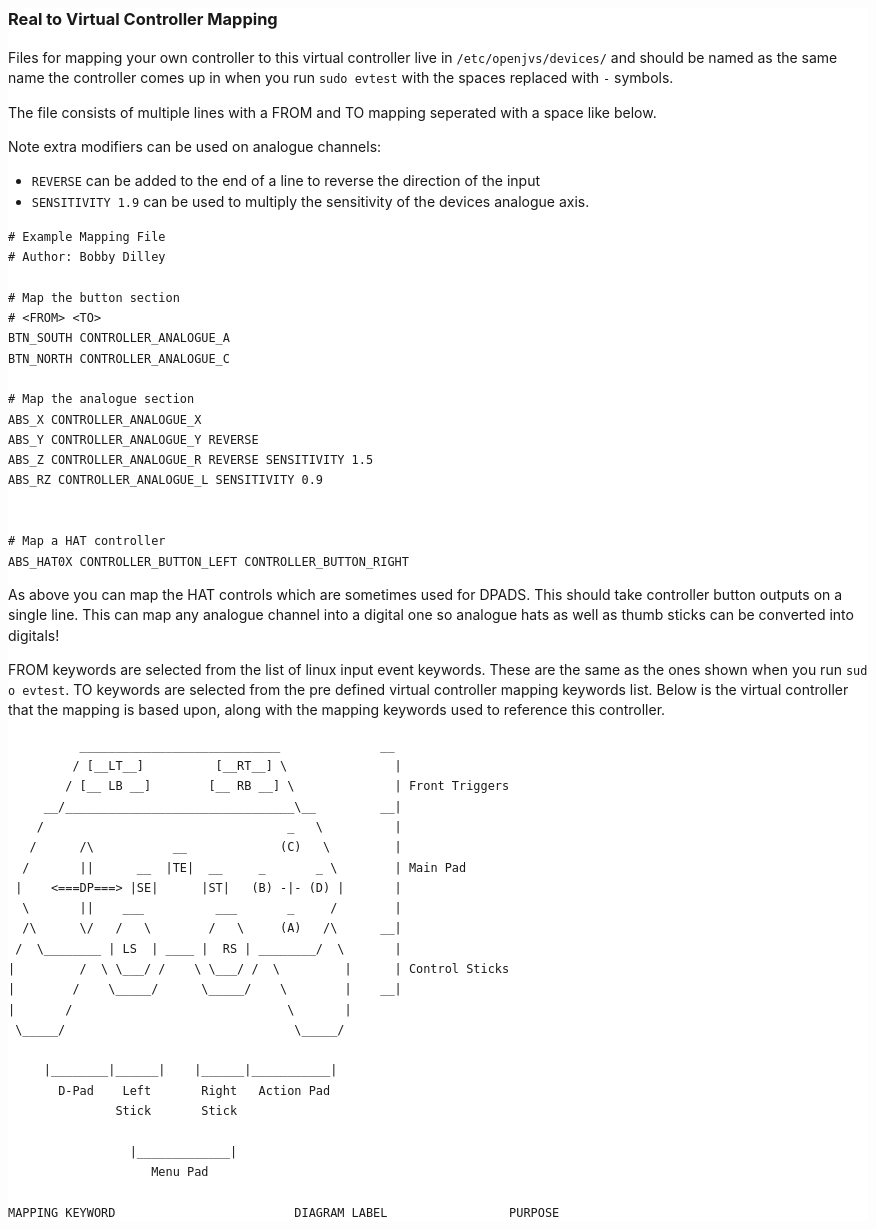 ### Real to Virtual Controller Mapping

Files for mapping your own controller to this virtual controller live in `/etc/openjvs/devices/` and should be named as the same name the controller comes up in when you run `sudo evtest` with the spaces replaced with `-` symbols.

The file consists of multiple lines with a FROM and TO mapping seperated with a space like below.

Note extra modifiers can be used on analogue channels:

- `REVERSE` can be added to the end of a line to reverse the direction of the input
- `SENSITIVITY 1.9` can be used to multiply the sensitivity of the devices analogue axis.

```
# Example Mapping File
# Author: Bobby Dilley

# Map the button section
# <FROM> <TO>
BTN_SOUTH CONTROLLER_ANALOGUE_A
BTN_NORTH CONTROLLER_ANALOGUE_C

# Map the analogue section
ABS_X CONTROLLER_ANALOGUE_X
ABS_Y CONTROLLER_ANALOGUE_Y REVERSE
ABS_Z CONTROLLER_ANALOGUE_R REVERSE SENSITIVITY 1.5
ABS_RZ CONTROLLER_ANALOGUE_L SENSITIVITY 0.9


# Map a HAT controller
ABS_HAT0X CONTROLLER_BUTTON_LEFT CONTROLLER_BUTTON_RIGHT
```

As above you can map the HAT controls which are sometimes used for DPADS. This should take controller button outputs on a single line. This can map any analogue channel into a digital one so analogue hats as well as thumb sticks can be converted into digitals!

FROM keywords are selected from the list of linux input event keywords. These are the same as the ones shown when you run `sudo evtest`. TO keywords are selected from the pre defined virtual controller mapping keywords list. Below is the virtual controller that the mapping is based upon, along with the mapping keywords used to reference this controller.

```
          ____________________________              __
         / [__LT__]          [__RT__] \               |
        / [__ LB __]        [__ RB __] \              | Front Triggers
     __/________________________________\__         __|
    /                                  _   \          |
   /      /\           __             (C)   \         |
  /       ||      __  |TE|  __     _       _ \        | Main Pad
 |    <===DP===> |SE|      |ST|   (B) -|- (D) |       |
  \       ||    ___          ___       _     /        |
  /\      \/   /   \        /   \     (A)   /\      __|
 /  \________ | LS  | ____ |  RS | ________/  \       |
|         /  \ \___/ /    \ \___/ /  \         |      | Control Sticks
|        /    \_____/      \_____/    \        |    __|
|       /                              \       |
 \_____/                                \_____/

     |________|______|    |______|___________|
       D-Pad    Left       Right   Action Pad
               Stick       Stick

                 |_____________|
                    Menu Pad

MAPPING KEYWORD                         DIAGRAM LABEL                 PURPOSE
```